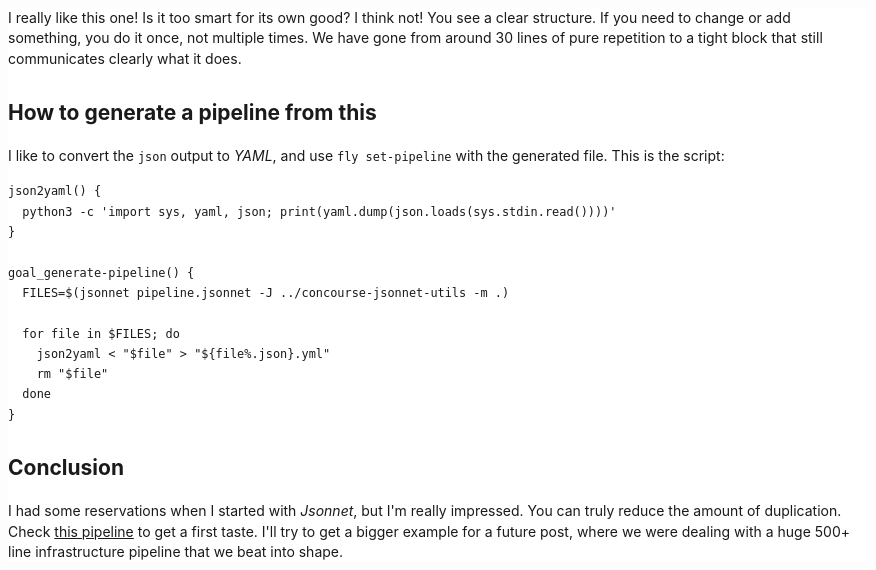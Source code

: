 I really like this one! Is it too smart for its own good? I think not! You see a clear structure. If you need to change or add something, you do it once, not multiple times. We have gone from around 30 lines of pure repetition to a tight block that still communicates clearly what it does.

## How to generate a pipeline from this

I like to convert the `json` output to _YAML_, and use `fly set-pipeline` with the generated file. This is the script:


```shell
json2yaml() {
  python3 -c 'import sys, yaml, json; print(yaml.dump(json.loads(sys.stdin.read())))'
}

goal_generate-pipeline() {
  FILES=$(jsonnet pipeline.jsonnet -J ../concourse-jsonnet-utils -m .)

  for file in $FILES; do
    json2yaml < "$file" > "${file%.json}.yml"
    rm "$file"
  done
}
```

## Conclusion

I had some reservations when I started with _Jsonnet_, but I'm really impressed. You can truly reduce the amount of duplication. Check [this pipeline](https://github.com/sirech/example-concourse-pipeline/blob/master/pipeline.jsonnet) to get a first taste. I'll try to get a bigger example for a future post, where we were dealing with a huge 500+ line infrastructure pipeline that we beat into shape.
